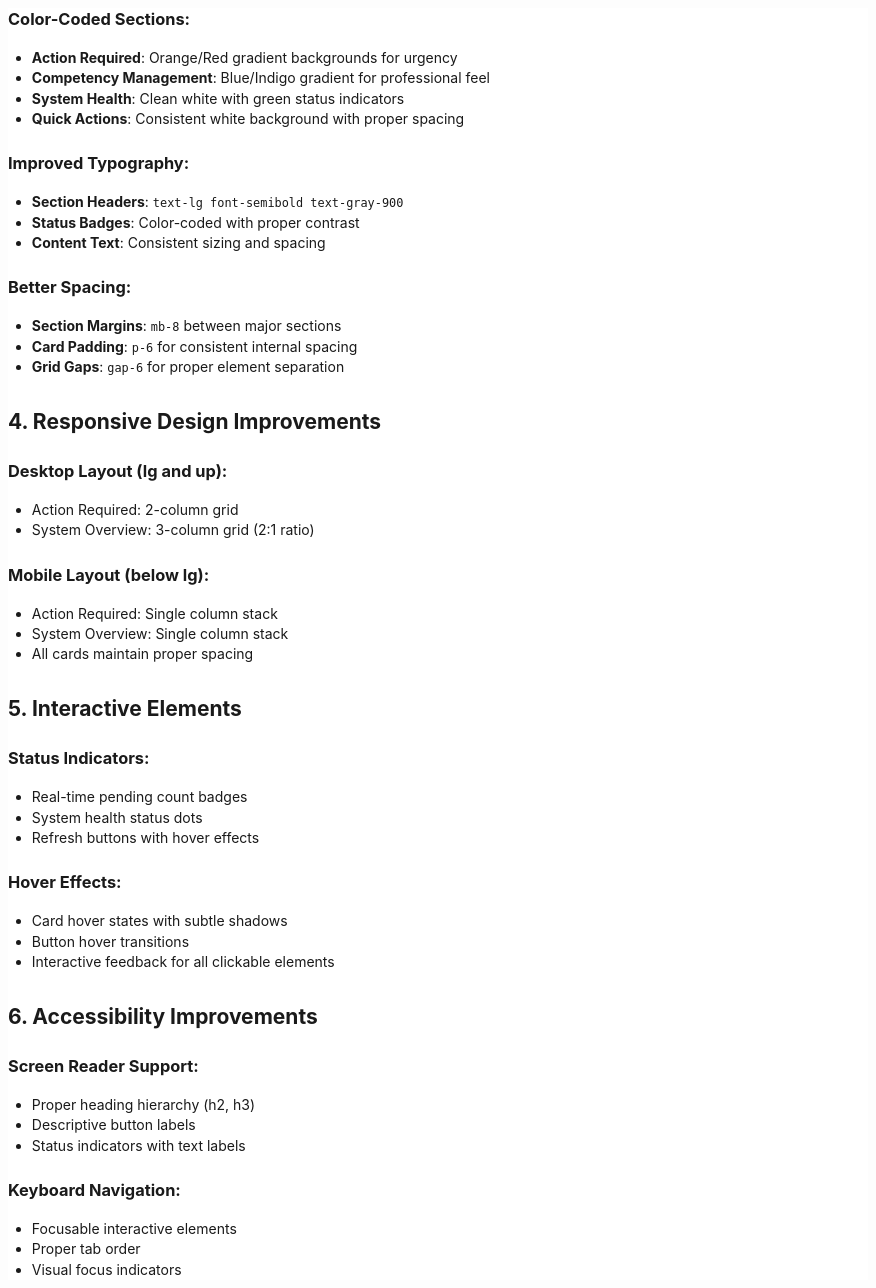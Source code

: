 ### **Color-Coded Sections:**
- **Action Required**: Orange/Red gradient backgrounds for urgency
- **Competency Management**: Blue/Indigo gradient for professional feel
- **System Health**: Clean white with green status indicators
- **Quick Actions**: Consistent white background with proper spacing

### **Improved Typography:**
- **Section Headers**: `text-lg font-semibold text-gray-900`
- **Status Badges**: Color-coded with proper contrast
- **Content Text**: Consistent sizing and spacing

### **Better Spacing:**
- **Section Margins**: `mb-8` between major sections
- **Card Padding**: `p-6` for consistent internal spacing
- **Grid Gaps**: `gap-6` for proper element separation

## 4. **Responsive Design Improvements**

### **Desktop Layout (lg and up):**
- Action Required: 2-column grid
- System Overview: 3-column grid (2:1 ratio)

### **Mobile Layout (below lg):**
- Action Required: Single column stack
- System Overview: Single column stack
- All cards maintain proper spacing

## 5. **Interactive Elements**

### **Status Indicators:**
- Real-time pending count badges
- System health status dots
- Refresh buttons with hover effects

### **Hover Effects:**
- Card hover states with subtle shadows
- Button hover transitions
- Interactive feedback for all clickable elements

## 6. **Accessibility Improvements**

### **Screen Reader Support:**
- Proper heading hierarchy (h2, h3)
- Descriptive button labels
- Status indicators with text labels

### **Keyboard Navigation:**
- Focusable interactive elements
- Proper tab order
- Visual focus indicators
